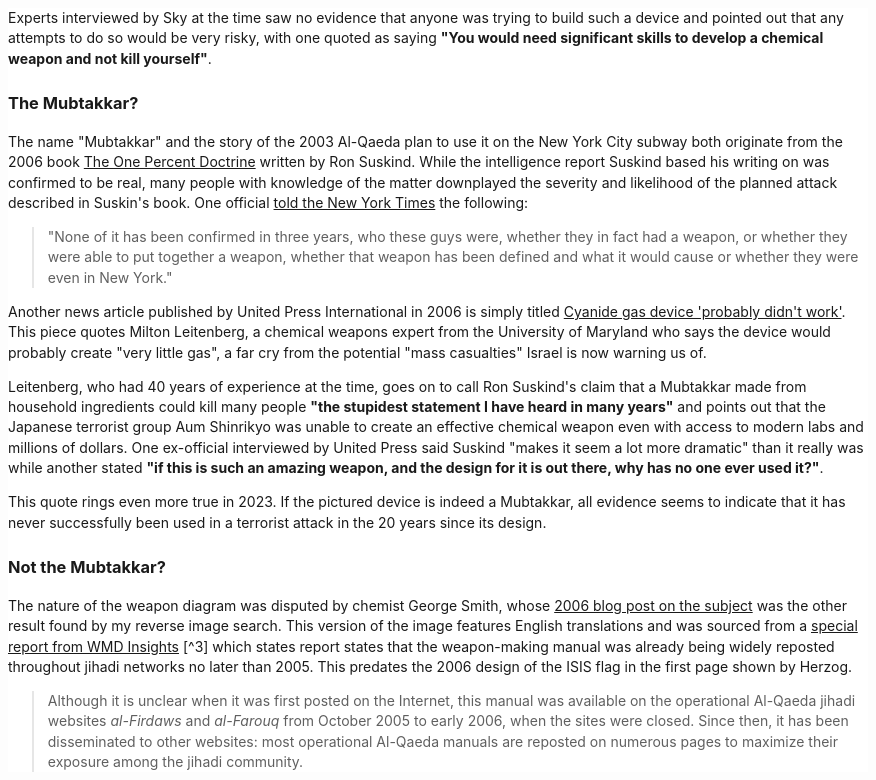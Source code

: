Experts interviewed by Sky at the time saw no evidence that anyone was trying to build such a device and pointed out that any attempts to do so would be very risky, with one quoted as saying **"You would need significant skills to develop a chemical weapon and not kill yourself"**.
### The Mubtakkar?

The name "Mubtakkar" and the story of the 2003 Al-Qaeda plan to use it on the New York City subway both originate from the 2006 book [The One Percent Doctrine](https://en.wikipedia.org/wiki/The_One_Percent_Doctrine) written by Ron Suskind. While the intelligence report Suskind based his writing on was confirmed to be real, many people with knowledge of the matter downplayed the severity and likelihood of the planned attack described in Suskin's book. One official [told the New York Times](https://www.nytimes.com/2006/06/18/nyregion/18plot.html?ex=1308283200&en=512b32498584b593&ei=5088&partner=rssnyt&emc=rss) the following:

>"None of it has been confirmed in three years, who these guys were, whether they in fact had a weapon, or whether they were able to put together a weapon, whether that weapon has been defined and what it would cause or whether they were even in New York."

Another news article published by United Press International in 2006 is simply titled [Cyanide gas device 'probably didn't work'](https://www.upi.com/Defense-News/2006/06/26/Cyanide-gas-device-probably-didnt-work/89721151312786/). This piece quotes Milton Leitenberg, a chemical weapons expert from the University of Maryland who says the device would probably create "very little gas", a far cry from the potential "mass casualties" Israel is now warning us of. 

Leitenberg, who had 40 years of experience at the time, goes on to call Ron Suskind's claim that a Mubtakkar made from household ingredients could kill many people **"the stupidest statement I have heard in many years"** and points out that the Japanese terrorist group Aum Shinrikyo was unable to create an effective chemical weapon even with access to modern labs and millions of dollars. One ex-official interviewed by United Press said Suskind "makes it seem a lot more dramatic" than it really was while another stated **"if this is such an amazing weapon, and the design for it is out there, why has no one ever used it?"**.

This quote rings even more true in 2023. If the pictured device is indeed a Mubtakkar, all evidence seems to indicate that it has never successfully been used in a terrorist attack in the 20 years since its design.  

### Not the Mubtakkar?

The nature of the weapon diagram was disputed by chemist George Smith, whose [2006 blog post on the subject](http://www.dickdestiny.com/blog/2006/07/improvised-cyanide-munition-continued.html) was the other result found by my reverse image search.  This version of the image features English translations and was sourced from a [special report from WMD Insights](https://web.archive.org/web/20060819120540/http://www.wmdinsights.com/I7/I7_ME1_SP_MaunualFor.htm) [^3] which states report states that the weapon-making manual was already being widely reposted throughout jihadi networks no later than 2005. This predates the 2006 design of the ISIS flag in the first page shown by Herzog.

>  Although it is unclear when it was first posted on the Internet, this manual was available on the operational Al-Qaeda jihadi websites _al-Firdaws_ and _al-Farouq_ from October 2005 to early 2006, when the sites were closed. Since then, it has been disseminated to other websites: most operational Al-Qaeda manuals are reposted on numerous pages to maximize their exposure among the jihadi community.
